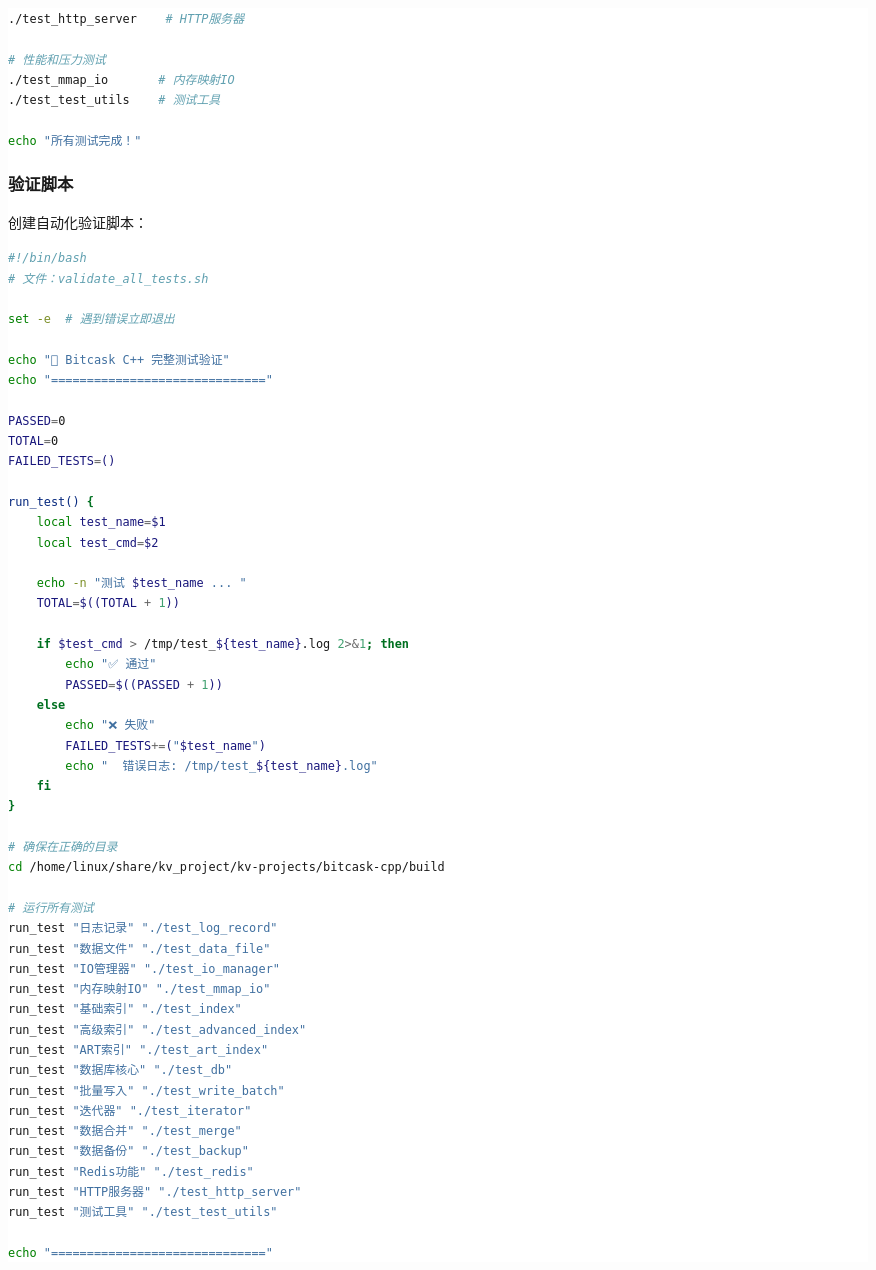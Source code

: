 ```bash
./test_http_server    # HTTP服务器

# 性能和压力测试
./test_mmap_io       # 内存映射IO
./test_test_utils    # 测试工具

echo "所有测试完成！"
```

### 验证脚本
创建自动化验证脚本：

```bash
#!/bin/bash
# 文件：validate_all_tests.sh

set -e  # 遇到错误立即退出

echo "🚀 Bitcask C++ 完整测试验证"
echo "=============================="

PASSED=0
TOTAL=0
FAILED_TESTS=()

run_test() {
    local test_name=$1
    local test_cmd=$2
    
    echo -n "测试 $test_name ... "
    TOTAL=$((TOTAL + 1))
    
    if $test_cmd > /tmp/test_${test_name}.log 2>&1; then
        echo "✅ 通过"
        PASSED=$((PASSED + 1))
    else
        echo "❌ 失败"
        FAILED_TESTS+=("$test_name")
        echo "  错误日志: /tmp/test_${test_name}.log"
    fi
}

# 确保在正确的目录
cd /home/linux/share/kv_project/kv-projects/bitcask-cpp/build

# 运行所有测试
run_test "日志记录" "./test_log_record"
run_test "数据文件" "./test_data_file"
run_test "IO管理器" "./test_io_manager"
run_test "内存映射IO" "./test_mmap_io"
run_test "基础索引" "./test_index"
run_test "高级索引" "./test_advanced_index"
run_test "ART索引" "./test_art_index"
run_test "数据库核心" "./test_db"
run_test "批量写入" "./test_write_batch"
run_test "迭代器" "./test_iterator"
run_test "数据合并" "./test_merge"
run_test "数据备份" "./test_backup"
run_test "Redis功能" "./test_redis"
run_test "HTTP服务器" "./test_http_server"
run_test "测试工具" "./test_test_utils"

echo "=============================="
```